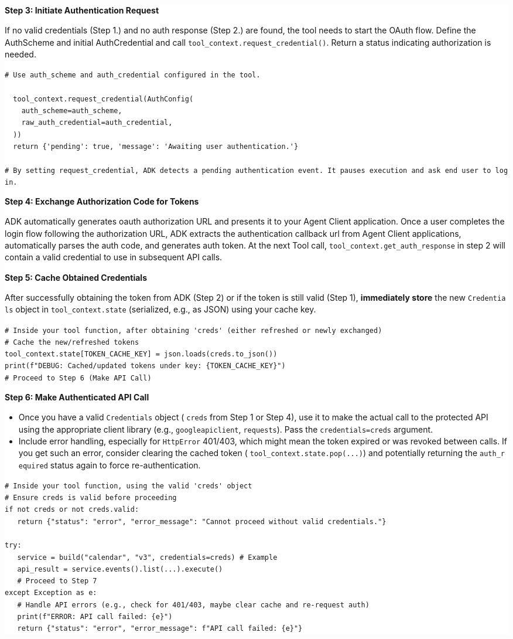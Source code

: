 **Step 3: Initiate Authentication Request**

If no valid credentials (Step 1.) and no auth response (Step 2.) are found, the tool needs to start the OAuth flow. Define the AuthScheme and initial AuthCredential and call `tool_context.request_credential()`. Return a status indicating authorization is needed.

```md-code__content
# Use auth_scheme and auth_credential configured in the tool.

  tool_context.request_credential(AuthConfig(
    auth_scheme=auth_scheme,
    raw_auth_credential=auth_credential,
  ))
  return {'pending': true, 'message': 'Awaiting user authentication.'}

# By setting request_credential, ADK detects a pending authentication event. It pauses execution and ask end user to login.

```

**Step 4: Exchange Authorization Code for Tokens**

ADK automatically generates oauth authorization URL and presents it to your Agent Client application. Once a user completes the login flow following the authorization URL, ADK extracts the authentication callback url from Agent Client applications, automatically parses the auth code, and generates auth token. At the next Tool call, `tool_context.get_auth_response` in step 2 will contain a valid credential to use in subsequent API calls.

**Step 5: Cache Obtained Credentials**

After successfully obtaining the token from ADK (Step 2) or if the token is still valid (Step 1), **immediately store** the new `Credentials` object in `tool_context.state` (serialized, e.g., as JSON) using your cache key.

```md-code__content
# Inside your tool function, after obtaining 'creds' (either refreshed or newly exchanged)
# Cache the new/refreshed tokens
tool_context.state[TOKEN_CACHE_KEY] = json.loads(creds.to_json())
print(f"DEBUG: Cached/updated tokens under key: {TOKEN_CACHE_KEY}")
# Proceed to Step 6 (Make API Call)

```

**Step 6: Make Authenticated API Call**

- Once you have a valid `Credentials` object ( `creds` from Step 1 or Step 4), use it to make the actual call to the protected API using the appropriate client library (e.g., `googleapiclient`, `requests`). Pass the `credentials=creds` argument.
- Include error handling, especially for `HttpError` 401/403, which might mean the token expired or was revoked between calls. If you get such an error, consider clearing the cached token ( `tool_context.state.pop(...)`) and potentially returning the `auth_required` status again to force re-authentication.

```md-code__content
# Inside your tool function, using the valid 'creds' object
# Ensure creds is valid before proceeding
if not creds or not creds.valid:
   return {"status": "error", "error_message": "Cannot proceed without valid credentials."}

try:
   service = build("calendar", "v3", credentials=creds) # Example
   api_result = service.events().list(...).execute()
   # Proceed to Step 7
except Exception as e:
   # Handle API errors (e.g., check for 401/403, maybe clear cache and re-request auth)
   print(f"ERROR: API call failed: {e}")
   return {"status": "error", "error_message": f"API call failed: {e}"}

```
